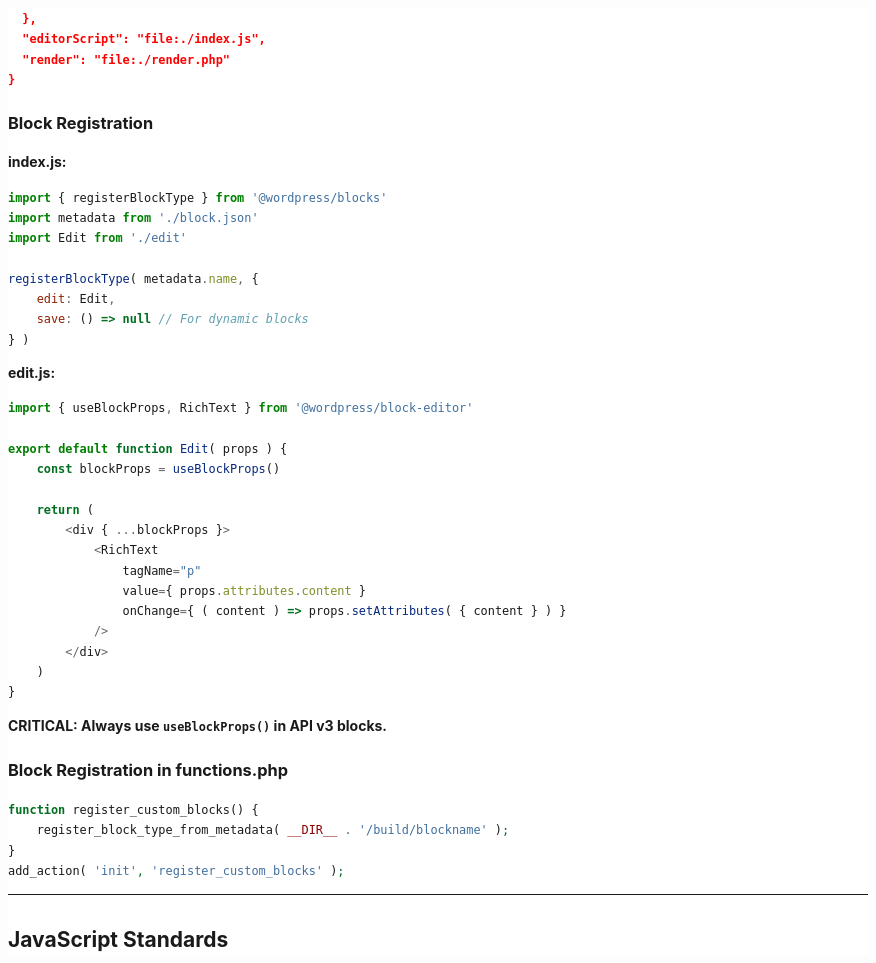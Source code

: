 ```json
  },
  "editorScript": "file:./index.js",
  "render": "file:./render.php"
}
```

### Block Registration

**index.js:**
```js
import { registerBlockType } from '@wordpress/blocks'
import metadata from './block.json'
import Edit from './edit'

registerBlockType( metadata.name, {
	edit: Edit,
	save: () => null // For dynamic blocks
} )
```

**edit.js:**
```js
import { useBlockProps, RichText } from '@wordpress/block-editor'

export default function Edit( props ) {
	const blockProps = useBlockProps()
	
	return (
		<div { ...blockProps }>
			<RichText
				tagName="p"
				value={ props.attributes.content }
				onChange={ ( content ) => props.setAttributes( { content } ) }
			/>
		</div>
	)
}
```

**CRITICAL: Always use `useBlockProps()` in API v3 blocks.**

### Block Registration in functions.php

```php
function register_custom_blocks() {
	register_block_type_from_metadata( __DIR__ . '/build/blockname' );
}
add_action( 'init', 'register_custom_blocks' );
```

---

## JavaScript Standards

